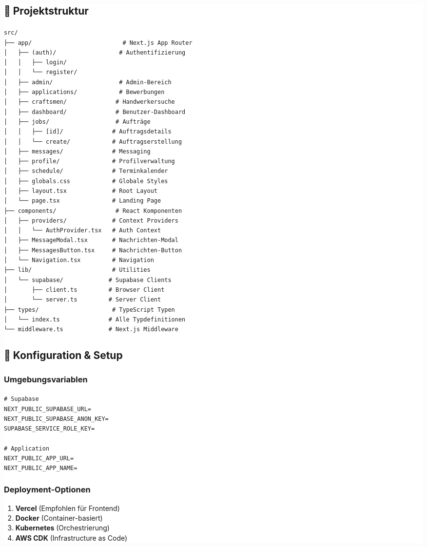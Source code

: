 ## 📁 Projektstruktur

```
src/
├── app/                          # Next.js App Router
│   ├── (auth)/                  # Authentifizierung
│   │   ├── login/
│   │   └── register/
│   ├── admin/                   # Admin-Bereich
│   ├── applications/            # Bewerbungen
│   ├── craftsmen/              # Handwerkersuche
│   ├── dashboard/              # Benutzer-Dashboard
│   ├── jobs/                   # Aufträge
│   │   ├── [id]/              # Auftragsdetails
│   │   └── create/            # Auftragserstellung
│   ├── messages/              # Messaging
│   ├── profile/               # Profilverwaltung
│   ├── schedule/              # Terminkalender
│   ├── globals.css            # Globale Styles
│   ├── layout.tsx             # Root Layout
│   └── page.tsx               # Landing Page
├── components/                 # React Komponenten
│   ├── providers/             # Context Providers
│   │   └── AuthProvider.tsx   # Auth Context
│   ├── MessageModal.tsx       # Nachrichten-Modal
│   ├── MessagesButton.tsx     # Nachrichten-Button
│   └── Navigation.tsx         # Navigation
├── lib/                       # Utilities
│   └── supabase/             # Supabase Clients
│       ├── client.ts         # Browser Client
│       └── server.ts         # Server Client
├── types/                     # TypeScript Typen
│   └── index.ts              # Alle Typdefinitionen
└── middleware.ts             # Next.js Middleware
```

## 🔧 Konfiguration & Setup

### Umgebungsvariablen
```env
# Supabase
NEXT_PUBLIC_SUPABASE_URL=
NEXT_PUBLIC_SUPABASE_ANON_KEY=
SUPABASE_SERVICE_ROLE_KEY=

# Application
NEXT_PUBLIC_APP_URL=
NEXT_PUBLIC_APP_NAME=
```

### Deployment-Optionen
1. **Vercel** (Empfohlen für Frontend)
2. **Docker** (Container-basiert)
3. **Kubernetes** (Orchestrierung)
4. **AWS CDK** (Infrastructure as Code)
